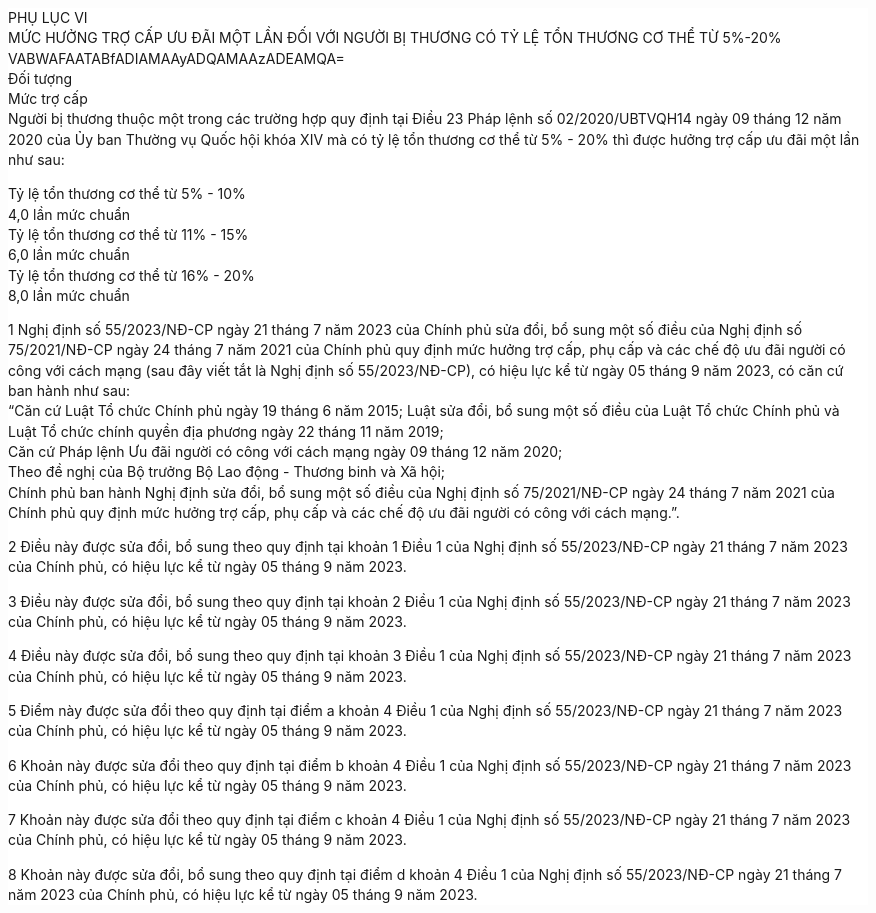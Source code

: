 PHỤ LỤC VI  
MỨC HƯỞNG TRỢ CẤP ƯU ĐÃI MỘT LẦN ĐỐI VỚI NGƯỜI BỊ THƯƠNG CÓ TỶ LỆ TỔN THƯƠNG CƠ THỂ TỪ 5%-20%  VABWAFAATABfADIAMAAyADQAMAAzADEAMQA=    
Đối tượng    
Mức trợ cấp      
Người bị thương thuộc một trong các trường hợp quy định tại Điều 23 Pháp lệnh số 02/2020/UBTVQH14 ngày 09 tháng 12 năm 2020 của Ủy ban Thường vụ Quốc hội khóa XIV mà có tỷ lệ tổn thương cơ thể từ 5% - 20% thì được hưởng trợ cấp ưu đãi một lần như sau:    
      
Tỷ lệ tổn thương cơ thể từ 5% - 10%    
4,0 lần mức chuẩn      
Tỷ lệ tổn thương cơ thể từ 11% - 15%    
6,0 lần mức chuẩn      
Tỷ lệ tổn thương cơ thể từ 16% - 20%    
8,0 lần mức chuẩn     
  
 
  
 
 
 
 
 
 
 
 
           
 
1 Nghị định số 55/2023/NĐ-CP ngày 21 tháng 7 năm 2023 của Chính phủ sửa đổi, bổ sung một số điều của Nghị định số 75/2021/NĐ-CP ngày 24 tháng 7 năm 2021 của Chính phủ quy định mức hưởng trợ cấp, phụ cấp và các chế độ ưu đãi người có công với cách mạng (sau đây viết tắt là Nghị định số 55/2023/NĐ-CP), có hiệu lực kể từ ngày 05 tháng 9 năm 2023, có căn cứ ban hành như sau:  
“Căn cứ Luật Tổ chức Chính phủ ngày 19 tháng 6 năm 2015; Luật sửa đổi, bổ sung một số điều của Luật Tổ chức Chính phủ và Luật Tổ chức chính quyền địa phương ngày 22 tháng 11 năm 2019;  
Căn cứ Pháp lệnh Ưu đãi người có công với cách mạng ngày 09 tháng 12 năm 2020;  
Theo đề nghị của Bộ trưởng Bộ Lao động - Thương binh và Xã hội;  
Chính phủ ban hành Nghị định sửa đổi, bổ sung một số điều của Nghị định số 75/2021/NĐ-CP ngày 24 tháng 7 năm 2021 của Chính phủ quy định mức hưởng trợ cấp, phụ cấp và các chế độ ưu đãi người có công với cách mạng.”.   
 
2 Điều này được sửa đổi, bổ sung theo quy định tại khoản 1 Điều 1 của Nghị định số 55/2023/NĐ-CP ngày 21 tháng 7 năm 2023 của Chính phủ, có hiệu lực kể từ ngày 05 tháng 9 năm 2023.   
 
3 Điều này được sửa đổi, bổ sung theo quy định tại khoản 2 Điều 1 của Nghị định số 55/2023/NĐ-CP ngày 21 tháng 7 năm 2023 của Chính phủ, có hiệu lực kể từ ngày 05 tháng 9 năm 2023.   
 
4 Điều này được sửa đổi, bổ sung theo quy định tại khoản 3 Điều 1 của Nghị định số 55/2023/NĐ-CP ngày 21 tháng 7 năm 2023 của Chính phủ, có hiệu lực kể từ ngày 05 tháng 9 năm 2023.   
 
5 Điểm này được sửa đổi theo quy định tại điểm a khoản 4 Điều 1 của Nghị định số 55/2023/NĐ-CP ngày 21 tháng 7 năm 2023 của Chính phủ, có hiệu lực kể từ ngày 05 tháng 9 năm 2023.   
 
6 Khoản này được sửa đổi theo quy định tại điểm b khoản 4 Điều 1 của Nghị định số 55/2023/NĐ-CP ngày 21 tháng 7 năm 2023 của Chính phủ, có hiệu lực kể từ ngày 05 tháng 9 năm 2023.   
 
7 Khoản này được sửa đổi theo quy định tại điểm c khoản 4 Điều 1 của Nghị định số 55/2023/NĐ-CP ngày 21 tháng 7 năm 2023 của Chính phủ, có hiệu lực kể từ ngày 05 tháng 9 năm 2023.   
 
8 Khoản này được sửa đổi, bổ sung theo quy định tại điểm d khoản 4 Điều 1 của Nghị định số 55/2023/NĐ-CP ngày 21 tháng 7 năm 2023 của Chính phủ, có hiệu lực kể từ ngày 05 tháng 9 năm 2023.   
 